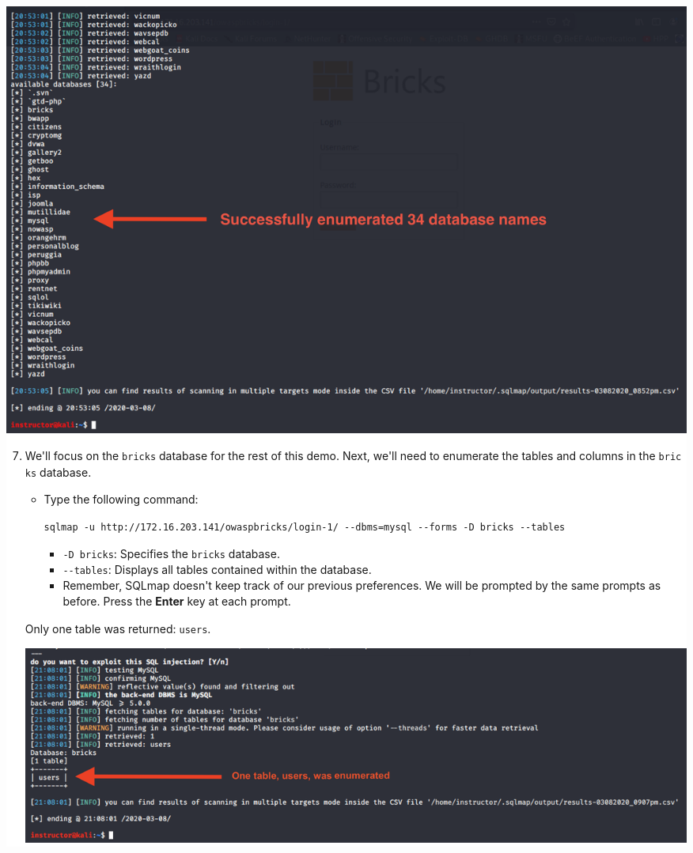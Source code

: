    ![Database Enumeration](Images/SQLMAP/SQLMAP_7.png)


7. We'll focus on the `bricks` database for the rest of this demo. Next, we'll need to enumerate the tables and columns in the `bricks` database.
   
   - Type the following command:
   
      `sqlmap -u http://172.16.203.141/owaspbricks/login-1/ --dbms=mysql --forms -D bricks --tables`
   
   
      - `-D bricks`: Specifies the `bricks` database.
      - `--tables`: Displays all tables contained within the database.
      - Remember, SQLmap doesn't keep track of our previous preferences. We will be prompted by the same prompts as before. Press the **Enter** key at each prompt. 

   
   Only one table was returned: `users`.
   
   ![Tables](Images/SQLMAP/SQLMAP_8.png)
